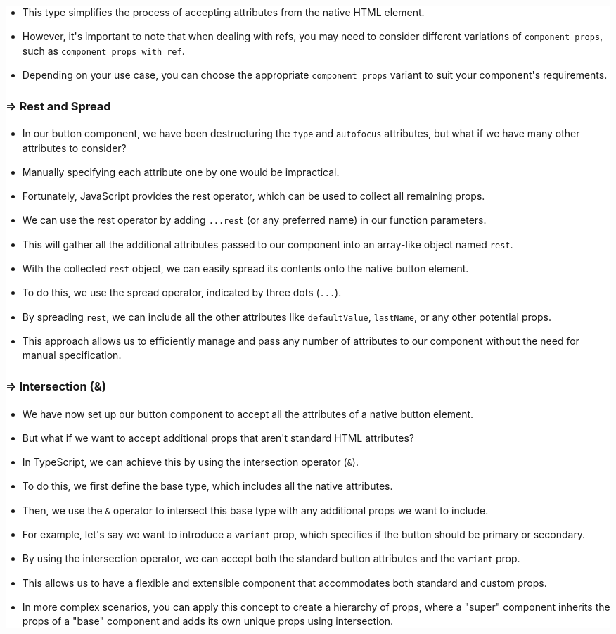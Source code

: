 - This type simplifies the process of accepting attributes from the native HTML element.

- However, it's important to note that when dealing with refs, you may need to consider different variations of `component props`, such as `component props with ref`.

- Depending on your use case, you can choose the appropriate `component props` variant to suit your component's requirements.

### **=>** Rest and Spread

- In our button component, we have been destructuring the `type` and `autofocus` attributes, but what if we have many other attributes to consider?

- Manually specifying each attribute one by one would be impractical.

- Fortunately, JavaScript provides the rest operator, which can be used to collect all remaining props.

- We can use the rest operator by adding `...rest` (or any preferred name) in our function parameters.

- This will gather all the additional attributes passed to our component into an array-like object named `rest`.

- With the collected `rest` object, we can easily spread its contents onto the native button element.

- To do this, we use the spread operator, indicated by three dots (`...`).

- By spreading `rest`, we can include all the other attributes like `defaultValue`, `lastName`, or any other potential props.

- This approach allows us to efficiently manage and pass any number of attributes to our component without the need for manual specification.

### **=>** Intersection (&)

- We have now set up our button component to accept all the attributes of a native button element.

- But what if we want to accept additional props that aren't standard HTML attributes?

- In TypeScript, we can achieve this by using the intersection operator (`&`).

- To do this, we first define the base type, which includes all the native attributes.

- Then, we use the `&` operator to intersect this base type with any additional props we want to include.

- For example, let's say we want to introduce a `variant` prop, which specifies if the button should be primary or secondary.

- By using the intersection operator, we can accept both the standard button attributes and the `variant` prop.

- This allows us to have a flexible and extensible component that accommodates both standard and custom props.

- In more complex scenarios, you can apply this concept to create a hierarchy of props, where a "super" component inherits the props of a "base" component and adds its own unique props using intersection.
